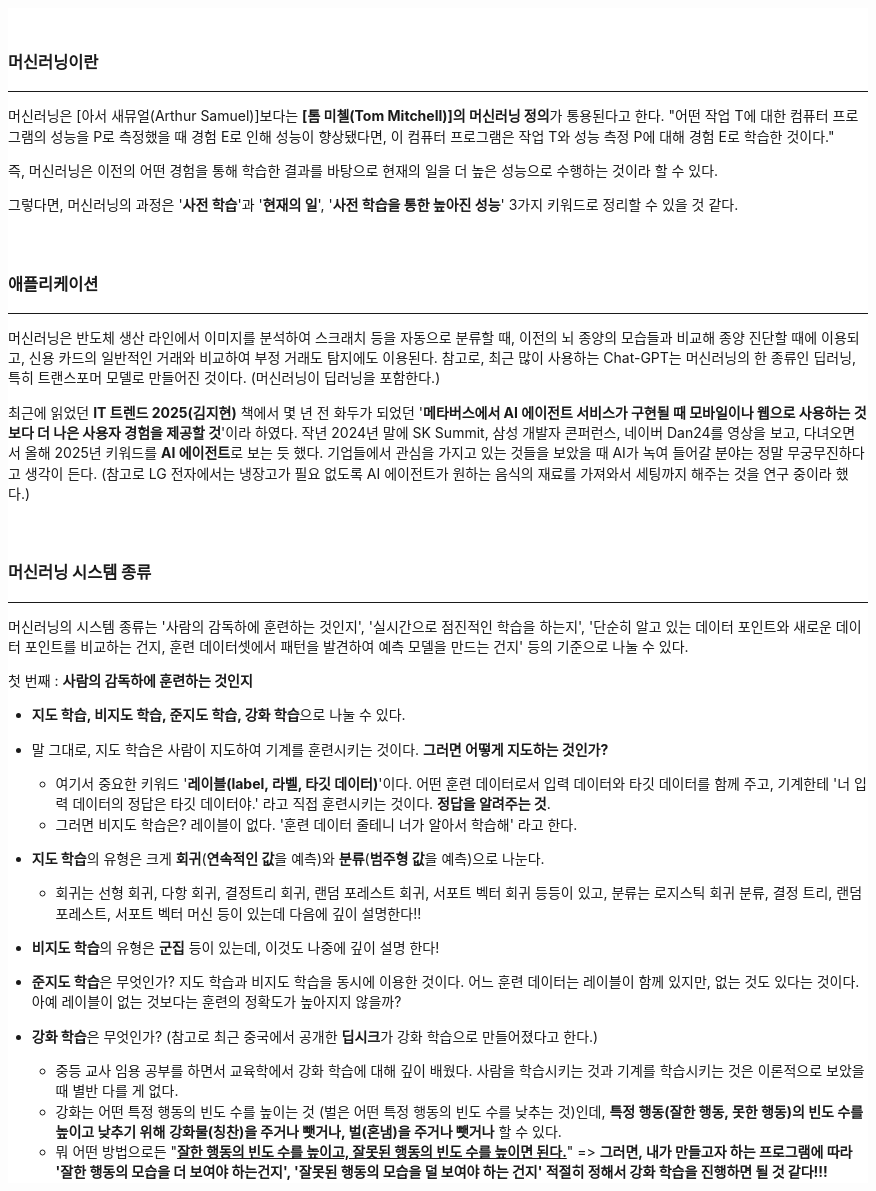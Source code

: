  &nbsp;

### 머신러닝이란

---

머신러닝은 [아서 새뮤얼(Arthur Samuel)]보다는 **[톰 미첼(Tom Mitchell)]의 머신러닝 정의**가 통용된다고 한다.
"어떤 작업 T에 대한 컴퓨터 프로그램의 성능을 P로 측정했을 때 경험 E로 인해 성능이 향상됐다면, 이 컴퓨터 프로그램은 작업 T와 성능 측정 P에 대해 경험 E로 학습한 것이다."

즉, 머신러닝은 이전의 어떤 경험을 통해 학습한 결과를 바탕으로 현재의 일을 더 높은 성능으로 수행하는 것이라 할 수 있다.

그렇다면, 머신러닝의 과정은 '**사전 학습**'과 '**현재의 일**', '**사전 학습을 통한 높아진 성능**' 3가지 키워드로 정리할 수 있을 것 같다.

 &nbsp;

### 애플리케이션

---

머신러닝은 반도체 생산 라인에서 이미지를 분석하여 스크래치 등을 자동으로 분류할 때, 이전의 뇌 종양의 모습들과 비교해 종양 진단할 때에 이용되고, 신용 카드의 일반적인 거래와 비교하여 부정 거래도 탐지에도 이용된다. 참고로, 최근 많이 사용하는 Chat-GPT는 머신러닝의 한 종류인 딥러닝, 특히 트랜스포머 모델로 만들어진 것이다. (머신러닝이 딥러닝을 포함한다.)

최근에 읽었던 **IT 트렌드 2025(김지현)** 책에서 몇 년 전 화두가 되었던 '**메타버스에서 AI 에이전트 서비스가 구현될 때 모바일이나 웹으로 사용하는 것보다 더 나은 사용자 경험을 제공할 것**'이라 하였다. 작년 2024년 말에 SK Summit, 삼성 개발자 콘퍼런스, 네이버 Dan24를 영상을 보고, 다녀오면서 올해 2025년 키워드를 **AI 에이전트**로 보는 듯 했다. 기업들에서 관심을 가지고 있는 것들을 보았을 때 AI가 녹여 들어갈 분야는 정말 무궁무진하다고 생각이 든다.
(참고로 LG 전자에서는 냉장고가 필요 없도록 AI 에이전트가 원하는 음식의 재료를 가져와서 세팅까지 해주는 것을 연구 중이라 했다.)

 &nbsp;

### 머신러닝 시스템 종류

---

머신러닝의 시스템 종류는 '사람의 감독하에 훈련하는 것인지', '실시간으로 점진적인 학습을 하는지', '단순히 알고 있는 데이터 포인트와 새로운 데이터 포인트를 비교하는 건지, 훈련 데이터셋에서 패턴을 발견하여 예측 모델을 만드는 건지' 등의 기준으로 나눌 수 있다.

첫 번째 : **사람의 감독하에 훈련하는 것인지**

* **지도 학습, 비지도 학습, 준지도 학습, 강화 학습**으로 나눌 수 있다.
* 말 그대로, 지도 학습은 사람이 지도하여 기계를 훈련시키는 것이다.
  **그러면 어떻게 지도하는 것인가?**
  * 여기서 중요한 키워드 '**레이블(label, 라벨, 타깃 데이터)**'이다.
    어떤 훈련 데이터로서 입력 데이터와 타깃 데이터를 함께 주고, 기계한테 '너 입력 데이터의 정답은 타깃 데이터야.' 라고 직접 훈련시키는 것이다. **정답을 알려주는 것**.
  * 그러면 비지도 학습은? 레이블이 없다. '훈련 데이터 줄테니 너가 알아서 학습해' 라고 한다.

* **지도 학습**의 유형은 크게 **회귀**(**연속적인 값**을 예측)와 **분류**(**범주형 값**을 예측)으로 나눈다.
  * 회귀는 선형 회귀, 다항 회귀, 결정트리 회귀, 랜덤 포레스트 회귀, 서포트 벡터 회귀 등등이 있고,
    분류는 로지스틱 회귀 분류, 결정 트리, 랜덤 포레스트, 서포트 벡터 머신 등이 있는데
    다음에 깊이 설명한다!!

* **비지도 학습**의 유형은 **군집** 등이 있는데, 이것도 나중에 깊이 설명 한다!
* **준지도 학습**은 무엇인가? 지도 학습과 비지도 학습을 동시에 이용한 것이다.
  어느 훈련 데이터는 레이블이 함께 있지만, 없는 것도 있다는 것이다. 아예 레이블이 없는 것보다는 훈련의 정확도가 높아지지 않을까?
* **강화 학습**은 무엇인가? (참고로 최근 중국에서 공개한 **딥시크**가 강화 학습으로 만들어졌다고 한다.)
  * 중등 교사 임용 공부를 하면서 교육학에서 강화 학습에 대해 깊이 배웠다. 사람을 학습시키는 것과 기계를 학습시키는 것은 이론적으로 보았을 때 별반 다를 게 없다.
  * 강화는 어떤 특정 행동의 빈도 수를 높이는 것 (벌은 어떤 특정 행동의 빈도 수를 낮추는 것)인데,
    **특정 행동(잘한 행동, 못한 행동)의 빈도 수를 높이고 낮추기 위해** **강화물(칭찬)을 주거나 뺏거나, 벌(혼냄)을 주거나 뺏거나** 할 수 있다.
  * 뭐 어떤 방법으로든 "**<u>잘한 행동의 빈도 수를 높이고, 잘못된 행동의 빈도 수를 높이면 된다.</u>**"
    => **그러면, 내가 만들고자 하는 프로그램에 따라 '잘한 행동의 모습을 더 보여야 하는건지', '잘못된 행동의 모습을 덜 보여야 하는 건지' 적절히 정해서 강화 학습을 진행하면 될 것 같다!!!**

